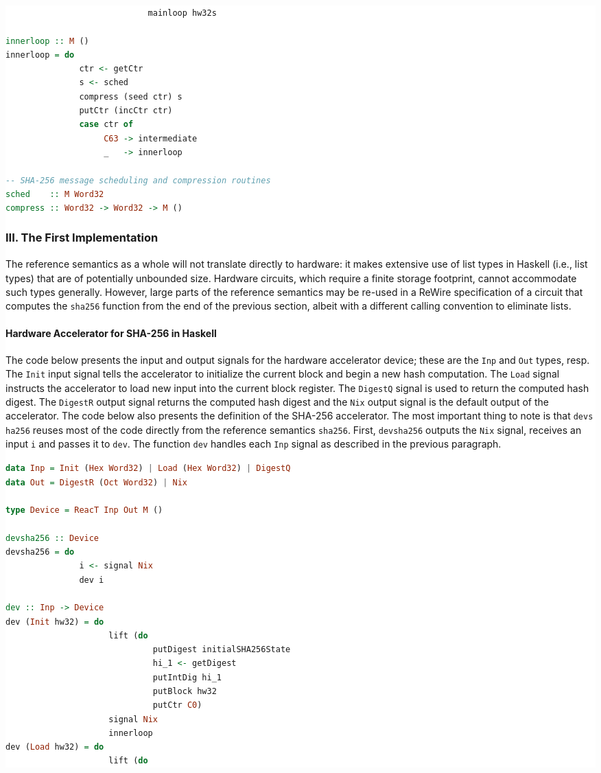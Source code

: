 ```` haskell
                             mainloop hw32s

innerloop :: M ()
innerloop = do
               ctr <- getCtr
               s <- sched
               compress (seed ctr) s
               putCtr (incCtr ctr)
               case ctr of
                    C63 -> intermediate
                    _   -> innerloop

-- SHA-256 message scheduling and compression routines
sched    :: M Word32
compress :: Word32 -> Word32 -> M ()
````

### III. The First Implementation

The reference semantics as a whole will not translate directly to hardware: it makes extensive use of list types in Haskell (i.e., list types) that are of potentially unbounded size. Hardware circuits, which require a finite storage footprint, cannot accommodate such types generally. However, large parts of the reference semantics may be re-used in a ReWire specification of a circuit that computes the `sha256` function from the end of the previous section, albeit with a different calling convention to eliminate lists.

#### __Hardware Accelerator for SHA-256 in Haskell__

The code below presents the input and output signals for the hardware accelerator device; these are the `Inp` and `Out` types, resp. 
The `Init` input signal tells the accelerator to initialize the current block and begin a new hash computation. The `Load` signal instructs the accelerator to load new input into the current block register. The `DigestQ` signal is used to return the computed hash digest.
The `DigestR` output signal returns the computed hash digest and the `Nix` output signal is the default output of the accelerator.
The code below also presents the definition of the SHA-256 accelerator. 
The most important thing to note is that `devsha256` reuses most of the code directly from the reference semantics `sha256`.
First, `devsha256` outputs the `Nix` signal, receives an input `i` and passes it to `dev`. The function `dev` handles each `Inp` signal as described in the previous paragraph. 

```` haskell
data Inp = Init (Hex Word32) | Load (Hex Word32) | DigestQ
data Out = DigestR (Oct Word32) | Nix

type Device = ReacT Inp Out M ()

devsha256 :: Device
devsha256 = do 
               i <- signal Nix
               dev i

dev :: Inp -> Device
dev (Init hw32) = do
                     lift (do
                              putDigest initialSHA256State
                              hi_1 <- getDigest
                              putIntDig hi_1
                              putBlock hw32
                              putCtr C0)
                     signal Nix
                     innerloop 
dev (Load hw32) = do
                     lift (do
````